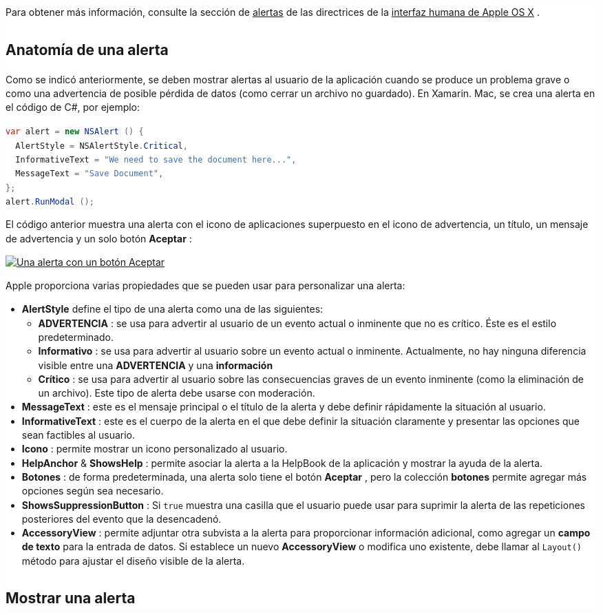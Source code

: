 Para obtener más información, consulte la sección de [alertas](https://developer.apple.com/library/mac/documentation/UserExperience/Conceptual/OSXHIGuidelines/WindowAlerts.html#//apple_ref/doc/uid/20000957-CH44-SW1) de las directrices de la [interfaz humana de Apple OS X](https://developer.apple.com/library/mac/documentation/UserExperience/Conceptual/OSXHIGuidelines/) .

<a name="Anatomy_of_an_Alert"></a>

## <a name="anatomy-of-an-alert"></a>Anatomía de una alerta

Como se indicó anteriormente, se deben mostrar alertas al usuario de la aplicación cuando se produce un problema grave o como una advertencia de posible pérdida de datos (como cerrar un archivo no guardado). En Xamarin. Mac, se crea una alerta en el código de C#, por ejemplo:

```csharp
var alert = new NSAlert () {
  AlertStyle = NSAlertStyle.Critical,
  InformativeText = "We need to save the document here...",
  MessageText = "Save Document",
};
alert.RunModal ();
```

El código anterior muestra una alerta con el icono de aplicaciones superpuesto en el icono de advertencia, un título, un mensaje de advertencia y un solo botón **Aceptar** :

[![Una alerta con un botón Aceptar](alert-images/alert01.png)](alert-images/alert01.png#lightbox)

Apple proporciona varias propiedades que se pueden usar para personalizar una alerta:

- **AlertStyle** define el tipo de una alerta como una de las siguientes:
  - **ADVERTENCIA** : se usa para advertir al usuario de un evento actual o inminente que no es crítico. Éste es el estilo predeterminado.
  - **Informativo** : se usa para advertir al usuario sobre un evento actual o inminente. Actualmente, no hay ninguna diferencia visible entre una **ADVERTENCIA** y una **información**
  - **Crítico** : se usa para advertir al usuario sobre las consecuencias graves de un evento inminente (como la eliminación de un archivo). Este tipo de alerta debe usarse con moderación.
- **MessageText** : este es el mensaje principal o el título de la alerta y debe definir rápidamente la situación al usuario.
- **InformativeText** : este es el cuerpo de la alerta en el que debe definir la situación claramente y presentar las opciones que sean factibles al usuario.
- **Icono** : permite mostrar un icono personalizado al usuario.
- **HelpAnchor**  &  **ShowsHelp** : permite asociar la alerta a la HelpBook de la aplicación y mostrar la ayuda de la alerta.
- **Botones** : de forma predeterminada, una alerta solo tiene el botón **Aceptar** , pero la colección **botones** permite agregar más opciones según sea necesario.
- **ShowsSuppressionButton** : Si `true` muestra una casilla que el usuario puede usar para suprimir la alerta de las repeticiones posteriores del evento que la desencadenó.
- **AccessoryView** : permite adjuntar otra subvista a la alerta para proporcionar información adicional, como agregar un **campo de texto** para la entrada de datos. Si establece un nuevo **AccessoryView** o modifica uno existente, debe llamar al `Layout()` método para ajustar el diseño visible de la alerta.

<a name="Displaying_an_Alert"></a>

## <a name="displaying-an-alert"></a>Mostrar una alerta
